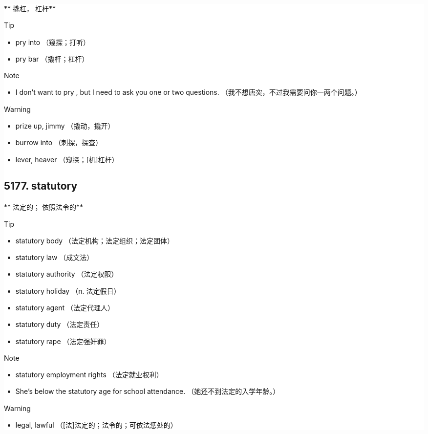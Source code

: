 ** 撬杠， 杠杆**

> [!TIP]
>
> - pry into （窥探；打听）
>
> - pry bar （撬杆；杠杆）
>

> [!NOTE]
>
> - I don’t want to pry , but I need to ask you one or two questions. （我不想唐突，不过我需要问你一两个问题。）
>

> [!WARNING]
>
> - prize up, jimmy （撬动，撬开）
>
> - burrow into （刺探，探查）
>
> - lever, heaver （窥探；[机]杠杆）
>

## 5177. statutory

** 法定的； 依照法令的**

> [!TIP]
>
> - statutory body （法定机构；法定组织；法定团体）
>
> - statutory law （成文法）
>
> - statutory authority （法定权限）
>
> - statutory holiday （n. 法定假日）
>
> - statutory agent （法定代理人）
>
> - statutory duty （法定责任）
>
> - statutory rape （法定强奸罪）
>

> [!NOTE]
>
> - statutory employment rights （法定就业权利）
>
> - She’s below the statutory age for school attendance. （她还不到法定的入学年龄。）
>

> [!WARNING]
>
> - legal, lawful （[法]法定的；法令的；可依法惩处的）
>
